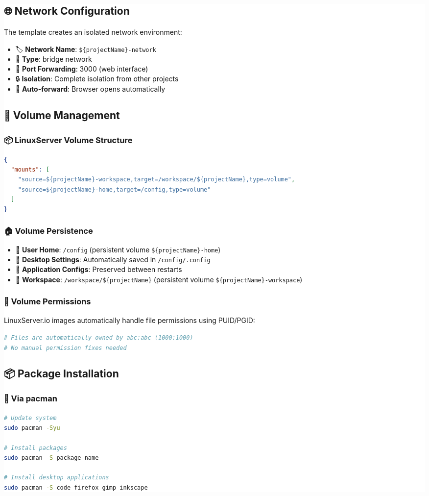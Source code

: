 ## 🌐 Network Configuration

The template creates an isolated network environment:

- 🏷️ **Network Name**: `${projectName}-network`
- 🔗 **Type**: bridge network
- 🚪 **Port Forwarding**: 3000 (web interface)
- 🔒 **Isolation**: Complete isolation from other projects
- 📡 **Auto-forward**: Browser opens automatically

## 💾 Volume Management

### 📦 LinuxServer Volume Structure

```json
{
  "mounts": [
    "source=${projectName}-workspace,target=/workspace/${projectName},type=volume",
    "source=${projectName}-home,target=/config,type=volume"
  ]
}
```

### 🏠 Volume Persistence

- 📁 **User Home**: `/config` (persistent volume `${projectName}-home`)
- 💾 **Desktop Settings**: Automatically saved in `/config/.config`
- 🔧 **Application Configs**: Preserved between restarts
- 📂 **Workspace**: `/workspace/${projectName}` (persistent volume `${projectName}-workspace`)

### 🔧 Volume Permissions

LinuxServer.io images automatically handle file permissions using PUID/PGID:

```bash
# Files are automatically owned by abc:abc (1000:1000)
# No manual permission fixes needed
```

## 📦 Package Installation

### 🐧 Via pacman

```bash
# Update system
sudo pacman -Syu

# Install packages
sudo pacman -S package-name

# Install desktop applications
sudo pacman -S code firefox gimp inkscape
```
